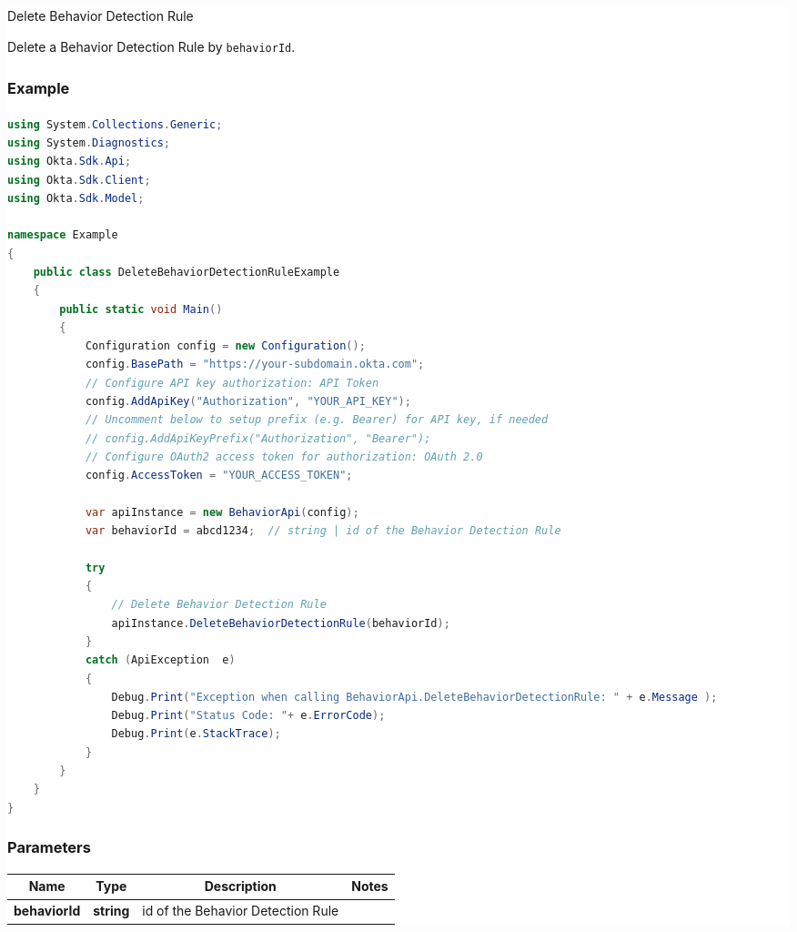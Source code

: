 Delete Behavior Detection Rule

Delete a Behavior Detection Rule by `behaviorId`.

### Example
```csharp
using System.Collections.Generic;
using System.Diagnostics;
using Okta.Sdk.Api;
using Okta.Sdk.Client;
using Okta.Sdk.Model;

namespace Example
{
    public class DeleteBehaviorDetectionRuleExample
    {
        public static void Main()
        {
            Configuration config = new Configuration();
            config.BasePath = "https://your-subdomain.okta.com";
            // Configure API key authorization: API Token
            config.AddApiKey("Authorization", "YOUR_API_KEY");
            // Uncomment below to setup prefix (e.g. Bearer) for API key, if needed
            // config.AddApiKeyPrefix("Authorization", "Bearer");
            // Configure OAuth2 access token for authorization: OAuth 2.0
            config.AccessToken = "YOUR_ACCESS_TOKEN";

            var apiInstance = new BehaviorApi(config);
            var behaviorId = abcd1234;  // string | id of the Behavior Detection Rule

            try
            {
                // Delete Behavior Detection Rule
                apiInstance.DeleteBehaviorDetectionRule(behaviorId);
            }
            catch (ApiException  e)
            {
                Debug.Print("Exception when calling BehaviorApi.DeleteBehaviorDetectionRule: " + e.Message );
                Debug.Print("Status Code: "+ e.ErrorCode);
                Debug.Print(e.StackTrace);
            }
        }
    }
}
```

### Parameters

Name | Type | Description  | Notes
------------- | ------------- | ------------- | -------------
 **behaviorId** | **string**| id of the Behavior Detection Rule | 
